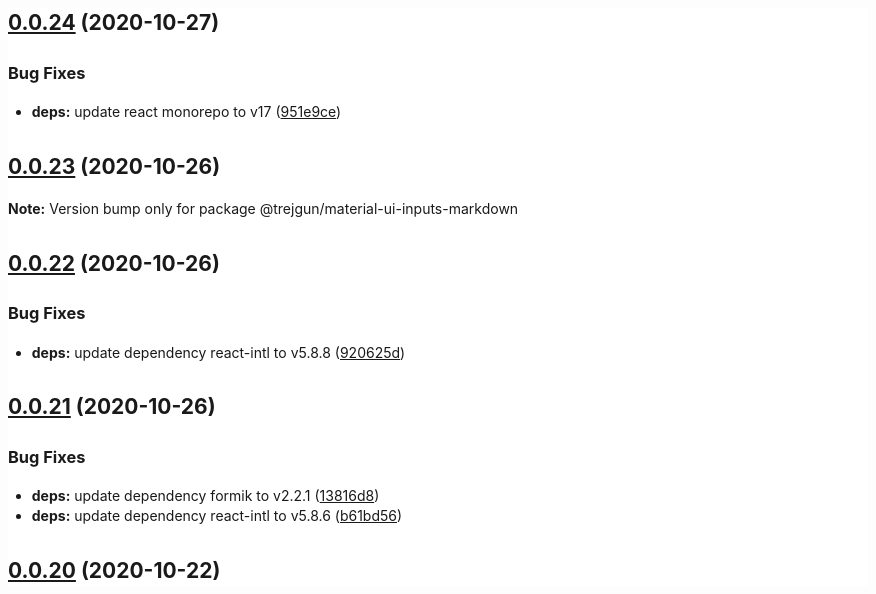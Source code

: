 

## [0.0.24](https://github.com/memoryOS/material-ui/compare/@trejgun/material-ui-inputs-markdown@0.0.23...@trejgun/material-ui-inputs-markdown@0.0.24) (2020-10-27)


### Bug Fixes

* **deps:** update react monorepo to v17 ([951e9ce](https://github.com/memoryOS/material-ui/commit/951e9ce6509c5e7437f28b7771d7db3851a48a20))





## [0.0.23](https://github.com/memoryOS/material-ui/compare/@trejgun/material-ui-inputs-markdown@0.0.22...@trejgun/material-ui-inputs-markdown@0.0.23) (2020-10-26)

**Note:** Version bump only for package @trejgun/material-ui-inputs-markdown





## [0.0.22](https://github.com/memoryOS/material-ui/compare/@trejgun/material-ui-inputs-markdown@0.0.21...@trejgun/material-ui-inputs-markdown@0.0.22) (2020-10-26)


### Bug Fixes

* **deps:** update dependency react-intl to v5.8.8 ([920625d](https://github.com/memoryOS/material-ui/commit/920625ddeba013b2314428c09687397129fd87b9))





## [0.0.21](https://github.com/memoryOS/material-ui/compare/@trejgun/material-ui-inputs-markdown@0.0.20...@trejgun/material-ui-inputs-markdown@0.0.21) (2020-10-26)


### Bug Fixes

* **deps:** update dependency formik to v2.2.1 ([13816d8](https://github.com/memoryOS/material-ui/commit/13816d80a8230143c2eaab63c4951b6a394ffbda))
* **deps:** update dependency react-intl to v5.8.6 ([b61bd56](https://github.com/memoryOS/material-ui/commit/b61bd564719e7b9a8b972bd1e605ce79fd545a8f))





## [0.0.20](https://github.com/memoryOS/material-ui/compare/@trejgun/material-ui-inputs-markdown@0.0.19...@trejgun/material-ui-inputs-markdown@0.0.20) (2020-10-22)
